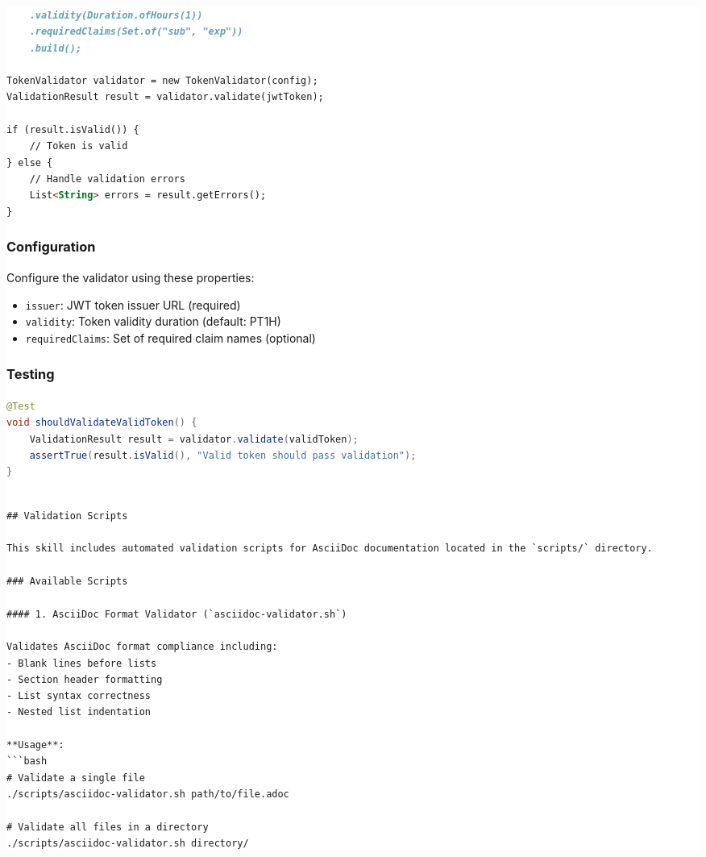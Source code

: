 ```markdown
    .validity(Duration.ofHours(1))
    .requiredClaims(Set.of("sub", "exp"))
    .build();

TokenValidator validator = new TokenValidator(config);
ValidationResult result = validator.validate(jwtToken);

if (result.isValid()) {
    // Token is valid
} else {
    // Handle validation errors
    List<String> errors = result.getErrors();
}
```

### Configuration

Configure the validator using these properties:

- `issuer`: JWT token issuer URL (required)
- `validity`: Token validity duration (default: PT1H)
- `requiredClaims`: Set of required claim names (optional)

### Testing

```java
@Test
void shouldValidateValidToken() {
    ValidationResult result = validator.validate(validToken);
    assertTrue(result.isValid(), "Valid token should pass validation");
}
```
```

## Validation Scripts

This skill includes automated validation scripts for AsciiDoc documentation located in the `scripts/` directory.

### Available Scripts

#### 1. AsciiDoc Format Validator (`asciidoc-validator.sh`)

Validates AsciiDoc format compliance including:
- Blank lines before lists
- Section header formatting
- List syntax correctness
- Nested list indentation

**Usage**:
```bash
# Validate a single file
./scripts/asciidoc-validator.sh path/to/file.adoc

# Validate all files in a directory
./scripts/asciidoc-validator.sh directory/
```
